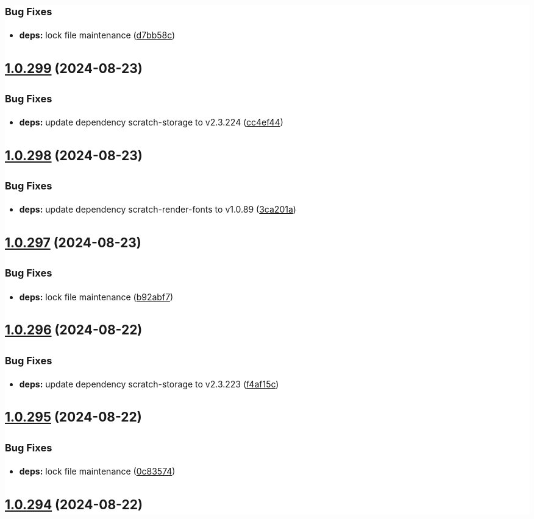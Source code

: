 
### Bug Fixes

* **deps:** lock file maintenance ([d7bb58c](https://github.com/scratchfoundation/scratch-render/commit/d7bb58c879842d87c80630ead30bd62b11f916eb))

## [1.0.299](https://github.com/scratchfoundation/scratch-render/compare/v1.0.298...v1.0.299) (2024-08-23)


### Bug Fixes

* **deps:** update dependency scratch-storage to v2.3.224 ([cc4ef44](https://github.com/scratchfoundation/scratch-render/commit/cc4ef44adb65d16900367b1934c2a6c71406a330))

## [1.0.298](https://github.com/scratchfoundation/scratch-render/compare/v1.0.297...v1.0.298) (2024-08-23)


### Bug Fixes

* **deps:** update dependency scratch-render-fonts to v1.0.89 ([3ca201a](https://github.com/scratchfoundation/scratch-render/commit/3ca201a8a00c248be325a6a24bf5d19b8338ef90))

## [1.0.297](https://github.com/scratchfoundation/scratch-render/compare/v1.0.296...v1.0.297) (2024-08-23)


### Bug Fixes

* **deps:** lock file maintenance ([b92abf7](https://github.com/scratchfoundation/scratch-render/commit/b92abf7bbc8e0777025606566f7237318d48842b))

## [1.0.296](https://github.com/scratchfoundation/scratch-render/compare/v1.0.295...v1.0.296) (2024-08-22)


### Bug Fixes

* **deps:** update dependency scratch-storage to v2.3.223 ([f4af15c](https://github.com/scratchfoundation/scratch-render/commit/f4af15c8988de5525ec45b21cebc6c07fd1a2423))

## [1.0.295](https://github.com/scratchfoundation/scratch-render/compare/v1.0.294...v1.0.295) (2024-08-22)


### Bug Fixes

* **deps:** lock file maintenance ([0c83574](https://github.com/scratchfoundation/scratch-render/commit/0c83574097e134d7c1b12f3818e0d3ac12e5c716))

## [1.0.294](https://github.com/scratchfoundation/scratch-render/compare/v1.0.293...v1.0.294) (2024-08-22)
